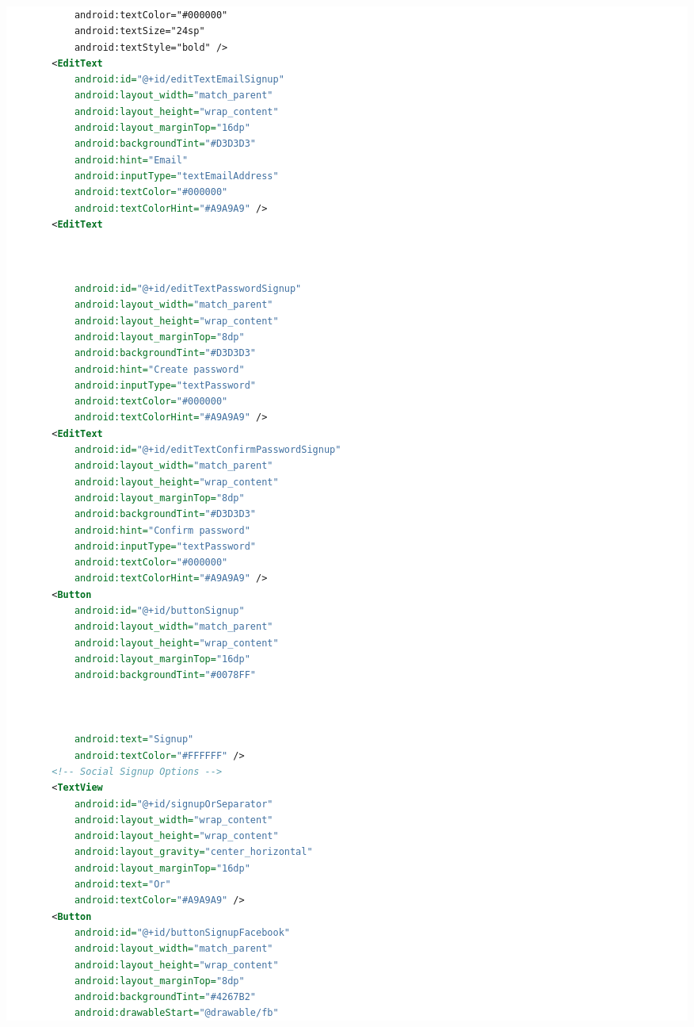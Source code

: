 ```xml 
            android:textColor="#000000" 
            android:textSize="24sp" 
            android:textStyle="bold" /> 
        <EditText 
            android:id="@+id/editTextEmailSignup" 
            android:layout_width="match_parent" 
            android:layout_height="wrap_content" 
            android:layout_marginTop="16dp" 
            android:backgroundTint="#D3D3D3" 
            android:hint="Email" 
            android:inputType="textEmailAddress" 
            android:textColor="#000000" 
            android:textColorHint="#A9A9A9" /> 
        <EditText 


 
            android:id="@+id/editTextPasswordSignup" 
            android:layout_width="match_parent" 
            android:layout_height="wrap_content" 
            android:layout_marginTop="8dp" 
            android:backgroundTint="#D3D3D3" 
            android:hint="Create password" 
            android:inputType="textPassword" 
            android:textColor="#000000" 
            android:textColorHint="#A9A9A9" /> 
        <EditText 
            android:id="@+id/editTextConfirmPasswordSignup" 
            android:layout_width="match_parent" 
            android:layout_height="wrap_content" 
            android:layout_marginTop="8dp" 
            android:backgroundTint="#D3D3D3" 
            android:hint="Confirm password" 
            android:inputType="textPassword" 
            android:textColor="#000000" 
            android:textColorHint="#A9A9A9" /> 
        <Button 
            android:id="@+id/buttonSignup" 
            android:layout_width="match_parent" 
            android:layout_height="wrap_content" 
            android:layout_marginTop="16dp" 
            android:backgroundTint="#0078FF" 


 
            android:text="Signup" 
            android:textColor="#FFFFFF" /> 
        <!-- Social Signup Options --> 
        <TextView 
            android:id="@+id/signupOrSeparator" 
            android:layout_width="wrap_content" 
            android:layout_height="wrap_content" 
            android:layout_gravity="center_horizontal" 
            android:layout_marginTop="16dp" 
            android:text="Or" 
            android:textColor="#A9A9A9" /> 
        <Button 
            android:id="@+id/buttonSignupFacebook" 
            android:layout_width="match_parent" 
            android:layout_height="wrap_content" 
            android:layout_marginTop="8dp" 
            android:backgroundTint="#4267B2" 
            android:drawableStart="@drawable/fb" 
```